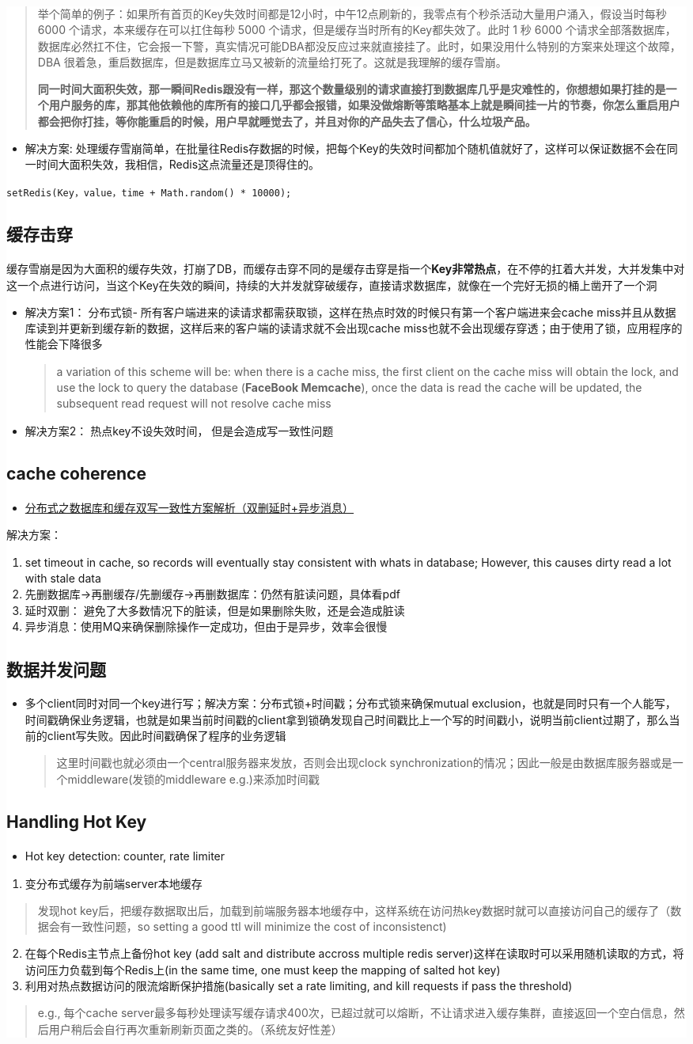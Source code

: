 
> 举个简单的例子：如果所有首页的Key失效时间都是12小时，中午12点刷新的，我零点有个秒杀活动大量用户涌入，假设当时每秒 6000 个请求，本来缓存在可以扛住每秒 5000 个请求，但是缓存当时所有的Key都失效了。此时 1 秒 6000 个请求全部落数据库，数据库必然扛不住，它会报一下警，真实情况可能DBA都没反应过来就直接挂了。此时，如果没用什么特别的方案来处理这个故障，DBA 很着急，重启数据库，但是数据库立马又被新的流量给打死了。这就是我理解的缓存雪崩。
>
> **同一时间大面积失效，那一瞬间Redis跟没有一样，那这个数量级别的请求直接打到数据库几乎是灾难性的，你想想如果打挂的是一个用户服务的库，那其他依赖他的库所有的接口几乎都会报错，如果没做熔断等策略基本上就是瞬间挂一片的节奏，你怎么重启用户都会把你打挂，等你能重启的时候，用户早就睡觉去了，并且对你的产品失去了信心，什么垃圾产品。**

- 解决方案: 处理缓存雪崩简单，在批量往Redis存数据的时候，把每个Key的失效时间都加个随机值就好了，这样可以保证数据不会在同一时间大面积失效，我相信，Redis这点流量还是顶得住的。
```
setRedis(Key，value，time + Math.random() * 10000);
```

## 缓存击穿
缓存雪崩是因为大面积的缓存失效，打崩了DB，而缓存击穿不同的是缓存击穿是指一个**Key非常热点**，在不停的扛着大并发，大并发集中对这一个点进行访问，当这个Key在失效的瞬间，持续的大并发就穿破缓存，直接请求数据库，就像在一个完好无损的桶上凿开了一个洞

- 解决方案1： 分布式锁- 所有客户端进来的读请求都需获取锁，这样在热点时效的时候只有第一个客户端进来会cache miss并且从数据库读到并更新到缓存新的数据，这样后来的客户端的读请求就不会出现cache miss也就不会出现缓存穿透；由于使用了锁，应用程序的性能会下降很多
  
  > a variation of this scheme will be: when there is a cache miss, the first client on the cache miss will obtain the lock, and use the lock to query the database (**FaceBook Memcache**), once the data is read the cache will be updated, the subsequent read request will not resolve cache miss
- 解决方案2： 热点key不设失效时间， 但是会造成写一致性问题

## cache coherence
- [分布式之数据库和缓存双写一致性方案解析（双删延时+异步消息）](rsrc/分布式之数据库和缓存双写一致性方案解析（双删延时+异步消息）.pdf)

解决方案：
1. set timeout in cache, so records will eventually stay consistent with whats in database; However, this causes dirty read a lot with stale data
2. 先删数据库->再删缓存/先删缓存->再删数据库：仍然有脏读问题，具体看pdf
3. 延时双删： 避免了大多数情况下的脏读，但是如果删除失败，还是会造成脏读
4. 异步消息：使用MQ来确保删除操作一定成功，但由于是异步，效率会很慢

## 数据并发问题
- 多个client同时对同一个key进行写；解决方案：分布式锁+时间戳；分布式锁来确保mutual exclusion，也就是同时只有一个人能写，时间戳确保业务逻辑，也就是如果当前时间戳的client拿到锁确发现自己时间戳比上一个写的时间戳小，说明当前client过期了，那么当前的client写失败。因此时间戳确保了程序的业务逻辑
  
  > 这里时间戳也就必须由一个central服务器来发放，否则会出现clock synchronization的情况；因此一般是由数据库服务器或是一个middleware(发锁的middleware e.g.)来添加时间戳

## Handling Hot Key
- Hot key detection: counter, rate limiter
1. 变分布式缓存为前端server本地缓存
  > 发现hot key后，把缓存数据取出后，加载到前端服务器本地缓存中，这样系统在访问热key数据时就可以直接访问自己的缓存了（数据会有一致性问题，so setting a good ttl will minimize the cost of inconsistenct)
2. 在每个Redis主节点上备份hot key (add salt and distribute accross multiple redis server)这样在读取时可以采用随机读取的方式，将访问压力负载到每个Redis上(in the same time, one must keep the mapping of salted hot key)
3. 利用对热点数据访问的限流熔断保护措施(basically set a rate limiting, and kill requests if pass the threshold)
  > e.g., 每个cache server最多每秒处理读写缓存请求400次，已超过就可以熔断，不让请求进入缓存集群，直接返回一个空白信息，然后用户稍后会自行再次重新刷新页面之类的。（系统友好性差）
